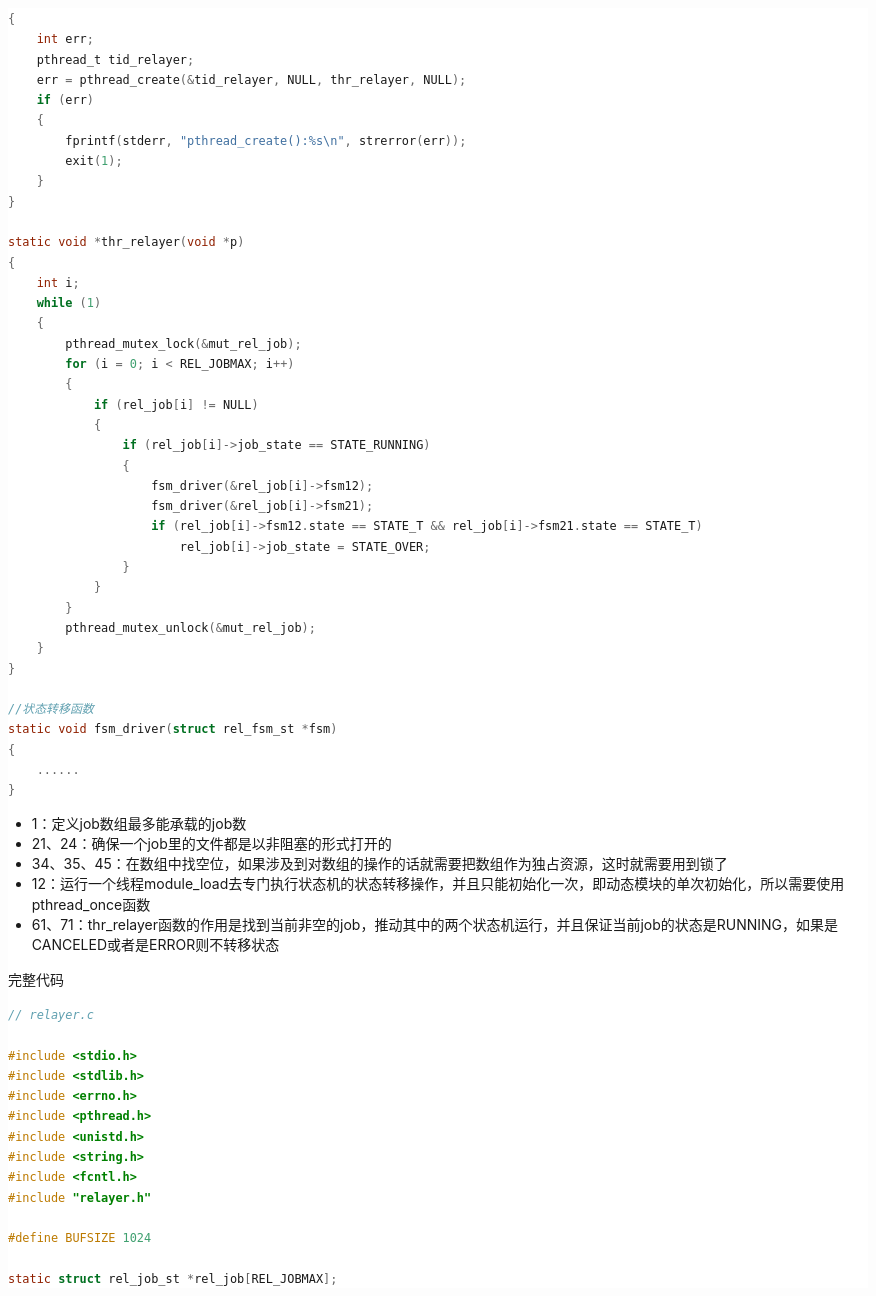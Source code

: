 ```c
{
    int err;
    pthread_t tid_relayer;
    err = pthread_create(&tid_relayer, NULL, thr_relayer, NULL);
    if (err)
    {
        fprintf(stderr, "pthread_create():%s\n", strerror(err));
        exit(1);
    }
}

static void *thr_relayer(void *p)
{
    int i;
    while (1)
    {
        pthread_mutex_lock(&mut_rel_job);
        for (i = 0; i < REL_JOBMAX; i++)
        {
            if (rel_job[i] != NULL)
            {
                if (rel_job[i]->job_state == STATE_RUNNING)
                {
                    fsm_driver(&rel_job[i]->fsm12);
                    fsm_driver(&rel_job[i]->fsm21);
                    if (rel_job[i]->fsm12.state == STATE_T && rel_job[i]->fsm21.state == STATE_T)
                        rel_job[i]->job_state = STATE_OVER;
                }
            }
        }
        pthread_mutex_unlock(&mut_rel_job);
    }
}

//状态转移函数
static void fsm_driver(struct rel_fsm_st *fsm)
{
    ......
}
```

* 1：定义job数组最多能承载的job数
* 21、24：确保一个job里的文件都是以非阻塞的形式打开的
* 34、35、45：在数组中找空位，如果涉及到对数组的操作的话就需要把数组作为独占资源，这时就需要用到锁了
* 12：运行一个线程module_load去专门执行状态机的状态转移操作，并且只能初始化一次，即动态模块的单次初始化，所以需要使用pthread_once函数
* 61、71：thr_relayer函数的作用是找到当前非空的job，推动其中的两个状态机运行，并且保证当前job的状态是RUNNING，如果是CANCELED或者是ERROR则不转移状态

完整代码

```c
// relayer.c

#include <stdio.h>
#include <stdlib.h>
#include <errno.h>
#include <pthread.h>
#include <unistd.h>
#include <string.h>
#include <fcntl.h>
#include "relayer.h"

#define BUFSIZE 1024

static struct rel_job_st *rel_job[REL_JOBMAX];
```